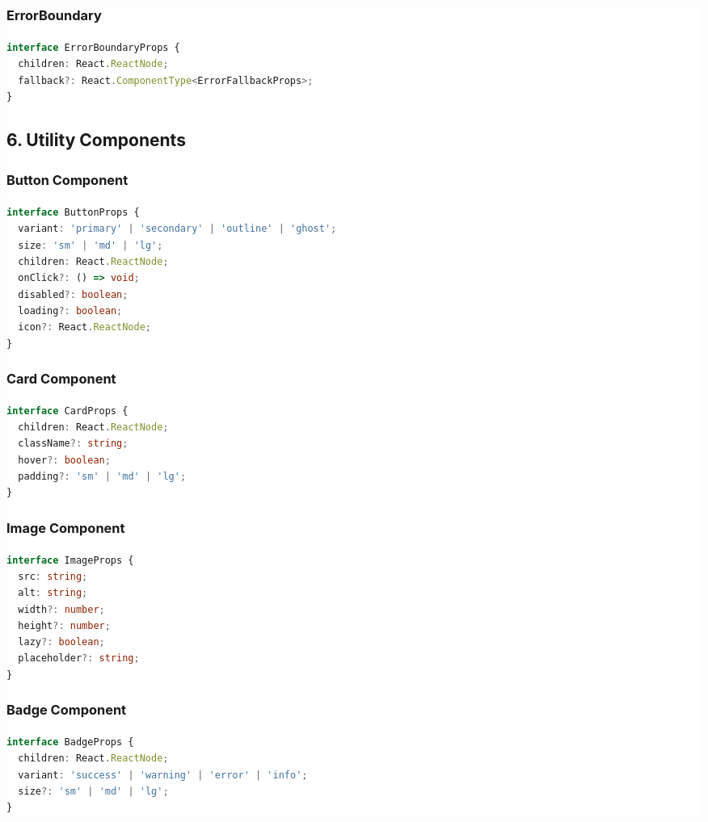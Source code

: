 ### ErrorBoundary
```typescript
interface ErrorBoundaryProps {
  children: React.ReactNode;
  fallback?: React.ComponentType<ErrorFallbackProps>;
}
```

## 6. Utility Components

### Button Component
```typescript
interface ButtonProps {
  variant: 'primary' | 'secondary' | 'outline' | 'ghost';
  size: 'sm' | 'md' | 'lg';
  children: React.ReactNode;
  onClick?: () => void;
  disabled?: boolean;
  loading?: boolean;
  icon?: React.ReactNode;
}
```

### Card Component
```typescript
interface CardProps {
  children: React.ReactNode;
  className?: string;
  hover?: boolean;
  padding?: 'sm' | 'md' | 'lg';
}
```

### Image Component
```typescript
interface ImageProps {
  src: string;
  alt: string;
  width?: number;
  height?: number;
  lazy?: boolean;
  placeholder?: string;
}
```

### Badge Component
```typescript
interface BadgeProps {
  children: React.ReactNode;
  variant: 'success' | 'warning' | 'error' | 'info';
  size?: 'sm' | 'md' | 'lg';
}
```
